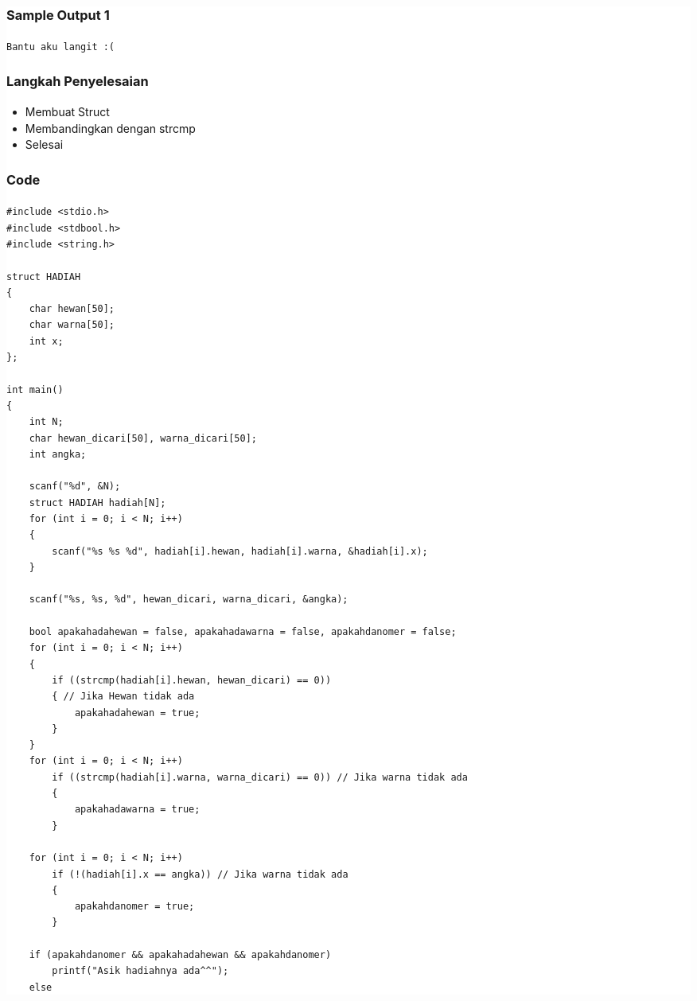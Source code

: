 ### Sample Output 1

```
Bantu aku langit :(
```

### Langkah Penyelesaian

-   Membuat Struct
-   Membandingkan dengan strcmp
-   Selesai

### Code

```
#include <stdio.h>
#include <stdbool.h>
#include <string.h>

struct HADIAH
{
    char hewan[50];
    char warna[50];
    int x;
};

int main()
{
    int N;
    char hewan_dicari[50], warna_dicari[50];
    int angka;

    scanf("%d", &N);
    struct HADIAH hadiah[N];
    for (int i = 0; i < N; i++)
    {
        scanf("%s %s %d", hadiah[i].hewan, hadiah[i].warna, &hadiah[i].x);
    }

    scanf("%s, %s, %d", hewan_dicari, warna_dicari, &angka);

    bool apakahadahewan = false, apakahadawarna = false, apakahdanomer = false;
    for (int i = 0; i < N; i++)
    {
        if ((strcmp(hadiah[i].hewan, hewan_dicari) == 0))
        { // Jika Hewan tidak ada
            apakahadahewan = true;
        }
    }
    for (int i = 0; i < N; i++)
        if ((strcmp(hadiah[i].warna, warna_dicari) == 0)) // Jika warna tidak ada
        {
            apakahadawarna = true;
        }

    for (int i = 0; i < N; i++)
        if (!(hadiah[i].x == angka)) // Jika warna tidak ada
        {
            apakahdanomer = true;
        }

    if (apakahdanomer && apakahadahewan && apakahdanomer)
        printf("Asik hadiahnya ada^^");
    else
```